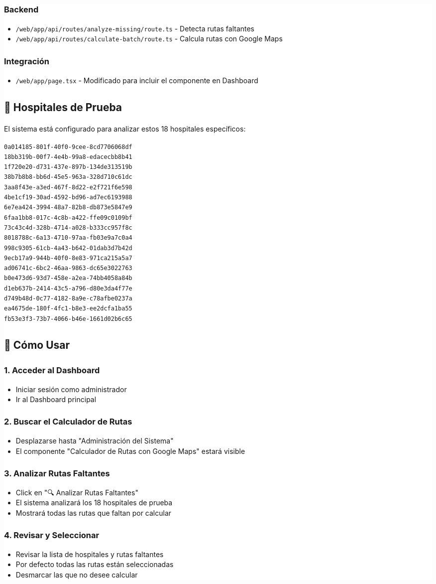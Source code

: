 ### Backend
- `/web/app/api/routes/analyze-missing/route.ts` - Detecta rutas faltantes
- `/web/app/api/routes/calculate-batch/route.ts` - Calcula rutas con Google Maps

### Integración
- `/web/app/page.tsx` - Modificado para incluir el componente en Dashboard

## 🎯 Hospitales de Prueba

El sistema está configurado para analizar estos 18 hospitales específicos:

```
0a014185-801f-40f0-9cee-8cd7706068df
18bb319b-00f7-4e4b-99a8-edacecbb8b41
1f720e20-d731-437e-897b-134de313519b
38b7b8b8-bb6d-45e5-963a-328d710c61dc
3aa8f43e-a3ed-467f-8d22-e2f721f6e598
4be1cf19-30ad-4592-bd96-ad7ec6193988
6e7ea424-3994-48a7-82b8-db873e5847e9
6faa1bb8-017c-4c8b-a422-ffe09c0109bf
73c43c4d-328b-4714-a028-b333cc957f8c
8018788c-6a13-4710-97aa-fb03e9a7c0a4
998c9305-61cb-4a43-b642-01dab3d7b42d
9ecb17a9-944b-40f0-8e83-971ca215a5a7
ad06741c-6bc2-46aa-9863-dc65e3022763
b0e473d6-93d7-458e-a2ea-74bb4058a84b
d1eb637b-2414-43c5-a796-d80e3da4f77e
d749b48d-0c77-4182-8a9e-c78afbe0237a
ea4675de-180f-4fc1-b8e3-ee2dcfa1ba55
fb53e3f3-73b7-4066-b46e-1661d02b6c65
```

## 🚀 Cómo Usar

### 1. Acceder al Dashboard
- Iniciar sesión como administrador
- Ir al Dashboard principal

### 2. Buscar el Calculador de Rutas
- Desplazarse hasta "Administración del Sistema"
- El componente "Calculador de Rutas con Google Maps" estará visible

### 3. Analizar Rutas Faltantes
- Click en "🔍 Analizar Rutas Faltantes"
- El sistema analizará los 18 hospitales de prueba
- Mostrará todas las rutas que faltan por calcular

### 4. Revisar y Seleccionar
- Revisar la lista de hospitales y rutas faltantes
- Por defecto todas las rutas están seleccionadas
- Desmarcar las que no desee calcular
